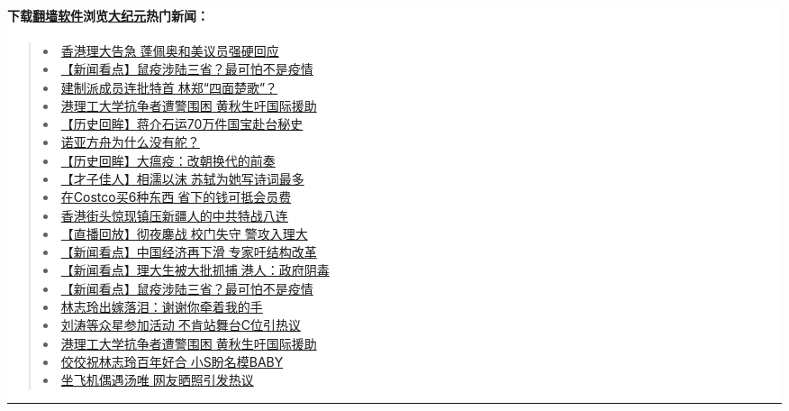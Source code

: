 #### 下载<a href="https://git.io/JesJV">翻墙软件</a>浏览<a href="http://www.epochtimes.com">大纪元</a>热门新闻：
> <li><a href="http://www.epochtimes.com/gb/19/11/18/n11664603.htm">香港理大告急 蓬佩奥和美议员强硬回应</a></li>
> <li><a href="http://www.epochtimes.com/gb/19/11/18/n11664341.htm">【新闻看点】鼠疫涉陆三省？最可怕不是疫情</a></li>
> <li><a href="http://www.epochtimes.com/gb/19/11/18/n11664628.htm">建制派成员连批特首 林郑“四面楚歌”？</a></li>
> <li><a href="http://www.epochtimes.com/gb/19/11/18/n11664142.htm">港理工大学抗争者遭警围困 黄秋生吁国际援助</a></li>
> <li><a href="http://www.epochtimes.com/gb/19/11/3/n11630793.htm">【历史回眸】蒋介石运70万件国宝赴台秘史</a></li>
> <li><a href="http://www.epochtimes.com/gb/19/11/11/n11649030.htm">诺亚方舟为什么没有舵？</a></li>
> <li><a href="http://www.epochtimes.com/gb/19/11/17/n11661605.htm">【历史回眸】大瘟疫：改朝换代的前奏</a></li>
> <li><a href="http://www.epochtimes.com/gb/19/11/11/n11649041.htm">【才子佳人】相濡以沫 苏轼为她写诗词最多</a></li>
> <li><a href="http://www.epochtimes.com/gb/19/9/27/n11551258.htm">在Costco买6种东西 省下的钱可抵会员费</a></li>
> <li><a href="http://www.epochtimes.com/gb/19/11/17/n11661024.htm">香港街头惊现镇压新疆人的中共特战八连</a></li>
> <li><a href="http://www.epochtimes.com/gb/19/11/16/n11660454.htm">【直播回放】彻夜鏖战 校门失守 警攻入理大</a></li>
> <li><a href="http://www.epochtimes.com/gb/19/11/15/n11658834.htm">【新闻看点】中国经济再下滑 专家吁结构改革</a></li>
> <li><a href="http://www.epochtimes.com/gb/19/11/18/n11664339.htm">【新闻看点】理大生被大批抓捕 港人：政府阴毒</a></li>
> <li><a href="http://www.epochtimes.com/gb/19/11/18/n11664341.htm">【新闻看点】鼠疫涉陆三省？最可怕不是疫情</a></li>
> <li><a href="http://www.epochtimes.com/gb/19/11/17/n11661059.htm">林志玲出嫁落泪：谢谢你牵着我的手</a></li>
> <li><a href="http://www.epochtimes.com/gb/19/11/17/n11661888.htm">刘涛等众星参加活动 不肯站舞台C位引热议</a></li>
> <li><a href="http://www.epochtimes.com/gb/19/11/18/n11664142.htm">港理工大学抗争者遭警围困 黄秋生吁国际援助</a></li>
> <li><a href="http://www.epochtimes.com/gb/19/11/17/n11661091.htm">佼佼祝林志玲百年好合 小S盼名模BABY</a></li>
> <li><a href="http://www.epochtimes.com/gb/19/11/17/n11661439.htm">坐飞机偶遇汤唯 网友晒照引发热议</a></li>
<hr>
